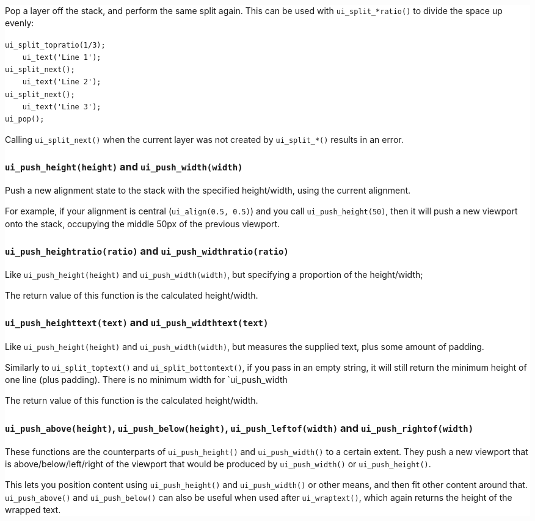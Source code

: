 Pop a layer off the stack, and perform the same split again.  This can be used with `ui_split_*ratio()` to divide the space up evenly:

```
ui_split_topratio(1/3);
	ui_text('Line 1');
ui_split_next();
	ui_text('Line 2');
ui_split_next();
	ui_text('Line 3');
ui_pop();
```

Calling `ui_split_next()` when the current layer was not created by `ui_split_*()` results in an error.

### `ui_push_height(height)` and `ui_push_width(width)`

Push a new alignment state to the stack with the specified height/width, using the current alignment.

For example, if your alignment is central (`ui_align(0.5, 0.5)`) and you call `ui_push_height(50)`, then it will push a new viewport onto the stack, occupying the middle 50px of the previous viewport.

### `ui_push_heightratio(ratio)` and `ui_push_widthratio(ratio)`

Like `ui_push_height(height)` and `ui_push_width(width)`, but specifying a proportion of the height/width;

The return value of this function is the calculated height/width.

### `ui_push_heighttext(text)` and `ui_push_widthtext(text)`

Like `ui_push_height(height)` and `ui_push_width(width)`, but measures the supplied text, plus some amount of padding.

Similarly to `ui_split_toptext()` and `ui_split_bottomtext()`, if you pass in an empty string, it will still return the minimum height of one line (plus padding).  There is no minimum width for `ui_push_width

The return value of this function is the calculated height/width.

### `ui_push_above(height)`, `ui_push_below(height)`, `ui_push_leftof(width)` and `ui_push_rightof(width)`

These functions are the counterparts of `ui_push_height()` and `ui_push_width()` to a certain extent.  They push a new viewport that is above/below/left/right of the viewport that would be produced by `ui_push_width()` or `ui_push_height()`.

This lets you position content using `ui_push_height()` and `ui_push_width()` or other means, and then fit other content around that.  `ui_push_above()` and `ui_push_below()` can also be useful when used after `ui_wraptext()`, which again returns the height of the wrapped text.
